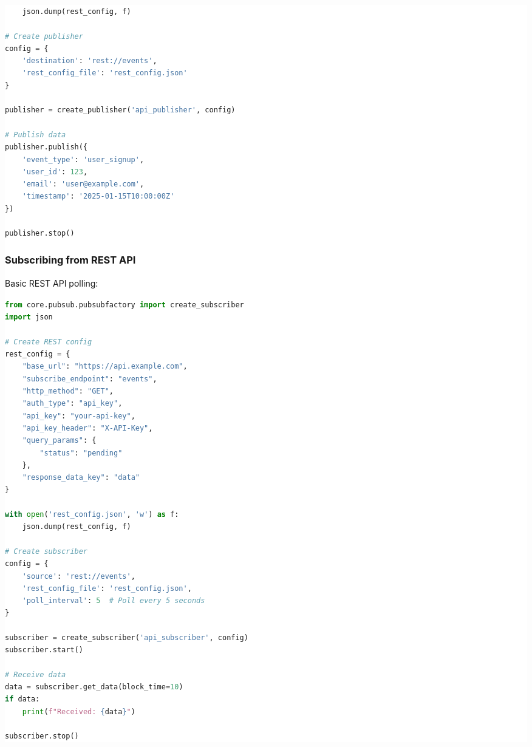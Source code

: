 ```python
    json.dump(rest_config, f)

# Create publisher
config = {
    'destination': 'rest://events',
    'rest_config_file': 'rest_config.json'
}

publisher = create_publisher('api_publisher', config)

# Publish data
publisher.publish({
    'event_type': 'user_signup',
    'user_id': 123,
    'email': 'user@example.com',
    'timestamp': '2025-01-15T10:00:00Z'
})

publisher.stop()
```

### Subscribing from REST API

Basic REST API polling:

```python
from core.pubsub.pubsubfactory import create_subscriber
import json

# Create REST config
rest_config = {
    "base_url": "https://api.example.com",
    "subscribe_endpoint": "events",
    "http_method": "GET",
    "auth_type": "api_key",
    "api_key": "your-api-key",
    "api_key_header": "X-API-Key",
    "query_params": {
        "status": "pending"
    },
    "response_data_key": "data"
}

with open('rest_config.json', 'w') as f:
    json.dump(rest_config, f)

# Create subscriber
config = {
    'source': 'rest://events',
    'rest_config_file': 'rest_config.json',
    'poll_interval': 5  # Poll every 5 seconds
}

subscriber = create_subscriber('api_subscriber', config)
subscriber.start()

# Receive data
data = subscriber.get_data(block_time=10)
if data:
    print(f"Received: {data}")

subscriber.stop()
```
